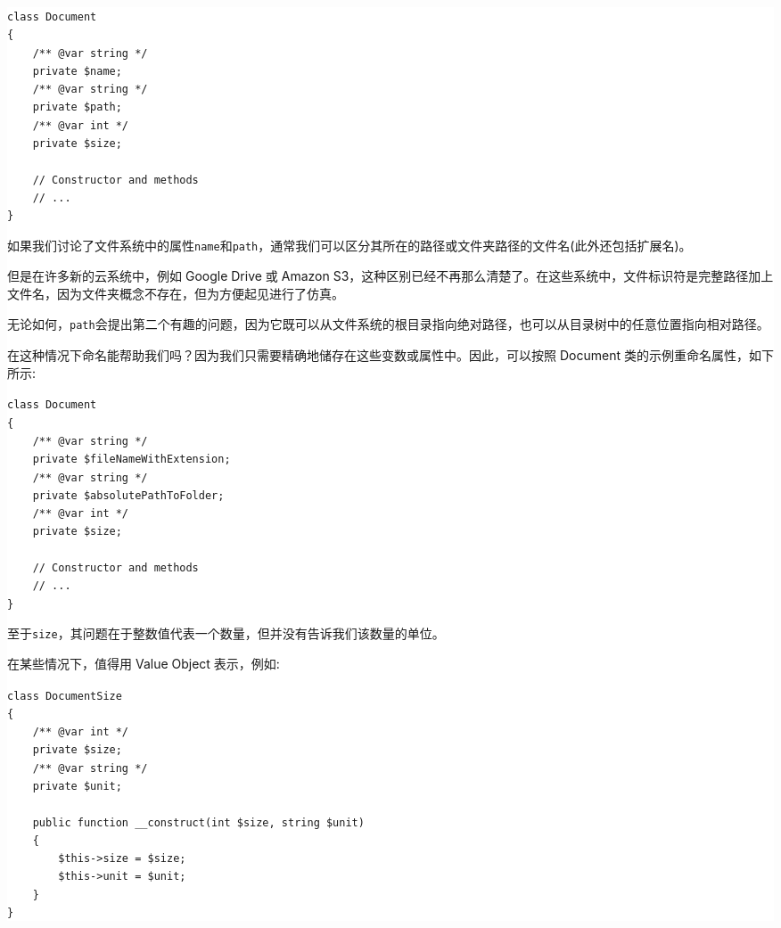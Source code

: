 ```
class Document
{
    /** @var string */
    private $name;
    /** @var string */
    private $path;
    /** @var int */
    private $size;

    // Constructor and methods
    // ...
} 
```

如果我们讨论了文件系统中的属性`name`和`path`，通常我们可以区分其所在的路径或文件夹路径的文件名(此外还包括扩展名)。

但是在许多新的云系统中，例如 Google Drive 或 Amazon S3，这种区别已经不再那么清楚了。在这些系统中，文件标识符是完整路径加上文件名，因为文件夹概念不存在，但为方便起见进行了仿真。

无论如何，`path`会提出第二个有趣的问题，因为它既可以从文件系统的根目录指向绝对路径，也可以从目录树中的任意位置指向相对路径。

在这种情况下命名能帮助我们吗？因为我们只需要精确地储存在这些变数或属性中。因此，可以按照 Document 类的示例重命名属性，如下所示:

```
class Document
{
    /** @var string */
    private $fileNameWithExtension;
    /** @var string */
    private $absolutePathToFolder;
    /** @var int */
    private $size;

    // Constructor and methods
    // ...
} 
```

至于`size`，其问题在于整数值代表一个数量，但并没有告诉我们该数量的单位。

在某些情况下，值得用 Value Object 表示，例如:

```
class DocumentSize
{
    /** @var int */
    private $size;
    /** @var string */
    private $unit;

    public function __construct(int $size, string $unit)
    {
        $this->size = $size;
        $this->unit = $unit;
    }
} 
```
